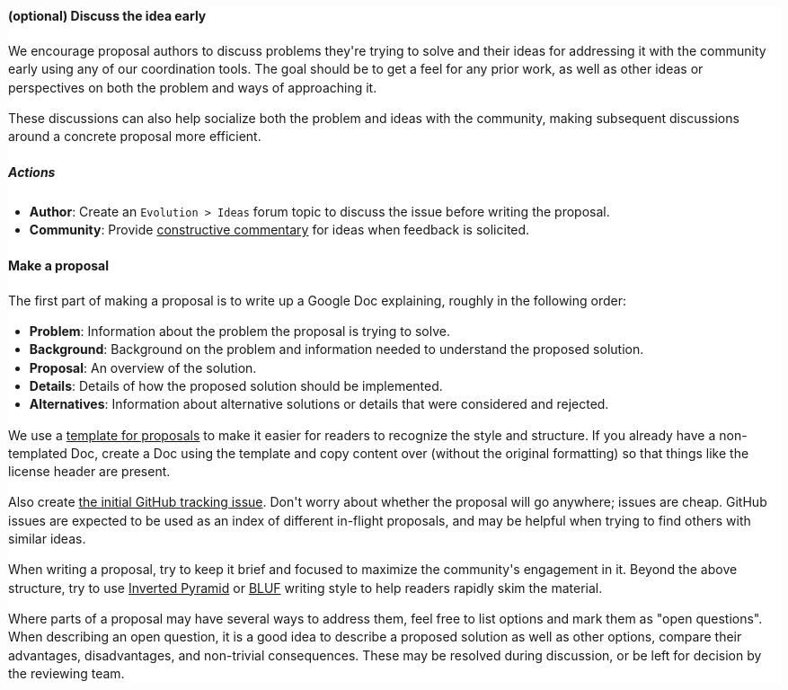 #### (optional) Discuss the idea early

We encourage proposal authors to discuss problems they're trying to solve and
their ideas for addressing it with the community early using any of our
coordination tools. The goal should be to get a feel for any prior work, as well
as other ideas or perspectives on both the problem and ways of approaching it.

These discussions can also help socialize both the problem and ideas with the
community, making subsequent discussions around a concrete proposal more
efficient.

##### Actions

*   **Author**: Create an `Evolution > Ideas` forum topic to discuss the issue
    before writing the proposal.
*   **Community**: Provide [constructive commentary](commenting_guidelines.md)
    for ideas when feedback is solicited.

#### Make a proposal

The first part of making a proposal is to write up a Google Doc explaining,
roughly in the following order:

*   **Problem**: Information about the problem the proposal is trying to solve.
*   **Background**: Background on the problem and information needed to
    understand the proposed solution.
*   **Proposal**: An overview of the solution.
*   **Details**: Details of how the proposed solution should be implemented.
*   **Alternatives**: Information about alternative solutions or details that
    were considered and rejected.

We use a
[template for proposals](https://docs.google.com/document/d/1sqEnIWWZKTrtMz2XgD7_RqvogwbI0tBQjAZIvOabQsw/template/preview)
to make it easier for readers to recognize the style and structure. If you
already have a non-templated Doc, create a Doc using the template and copy
content over (without the original formatting) so that things like the license
header are present.

Also create
[the initial GitHub tracking issue](https://github.com/carbon-language/carbon-proposals/issues/new?template=proposal.md).
Don't worry about whether the proposal will go anywhere; issues are cheap.
GitHub issues are expected to be used as an index of different in-flight
proposals, and may be helpful when trying to find others with similar ideas.

When writing a proposal, try to keep it brief and focused to maximize the
community's engagement in it. Beyond the above structure, try to use
[Inverted Pyramid](https://en.wikipedia.org/wiki/Inverted_pyramid_\(journalism\))
or [BLUF](https://en.wikipedia.org/wiki/BLUF_\(communication\)) writing style to
help readers rapidly skim the material.

Where parts of a proposal may have several ways to address them, feel free to
list options and mark them as "open questions". When describing an open
question, it is a good idea to describe a proposed solution as well as other
options, compare their advantages, disadvantages, and non-trivial consequences.
These may be resolved during discussion, or be left for decision by the
reviewing team.

